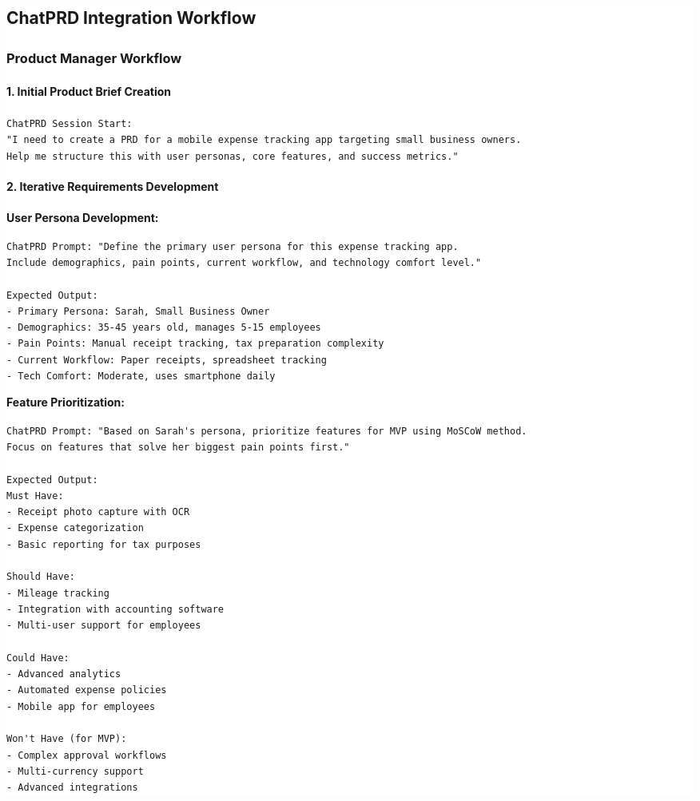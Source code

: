 ## ChatPRD Integration Workflow

### Product Manager Workflow

#### 1. Initial Product Brief Creation
```
ChatPRD Session Start:
"I need to create a PRD for a mobile expense tracking app targeting small business owners. 
Help me structure this with user personas, core features, and success metrics."
```

#### 2. Iterative Requirements Development
**User Persona Development:**
```
ChatPRD Prompt: "Define the primary user persona for this expense tracking app. 
Include demographics, pain points, current workflow, and technology comfort level."

Expected Output:
- Primary Persona: Sarah, Small Business Owner
- Demographics: 35-45 years old, manages 5-15 employees
- Pain Points: Manual receipt tracking, tax preparation complexity
- Current Workflow: Paper receipts, spreadsheet tracking
- Tech Comfort: Moderate, uses smartphone daily
```

**Feature Prioritization:**
```
ChatPRD Prompt: "Based on Sarah's persona, prioritize features for MVP using MoSCoW method. 
Focus on features that solve her biggest pain points first."

Expected Output:
Must Have:
- Receipt photo capture with OCR
- Expense categorization
- Basic reporting for tax purposes

Should Have:
- Mileage tracking
- Integration with accounting software
- Multi-user support for employees

Could Have:
- Advanced analytics
- Automated expense policies
- Mobile app for employees

Won't Have (for MVP):
- Complex approval workflows
- Multi-currency support
- Advanced integrations
```
